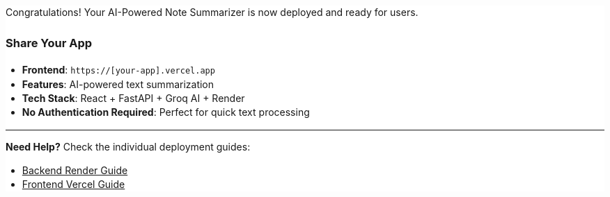 Congratulations! Your AI-Powered Note Summarizer is now deployed and ready for users.

### Share Your App
- **Frontend**: `https://[your-app].vercel.app`
- **Features**: AI-powered text summarization
- **Tech Stack**: React + FastAPI + Groq AI + Render
- **No Authentication Required**: Perfect for quick text processing

---

**Need Help?** Check the individual deployment guides:
- [Backend Render Guide](./backend/RENDER_DEPLOYMENT.md)
- [Frontend Vercel Guide](./frontend/VERCEL_DEPLOYMENT.md)
